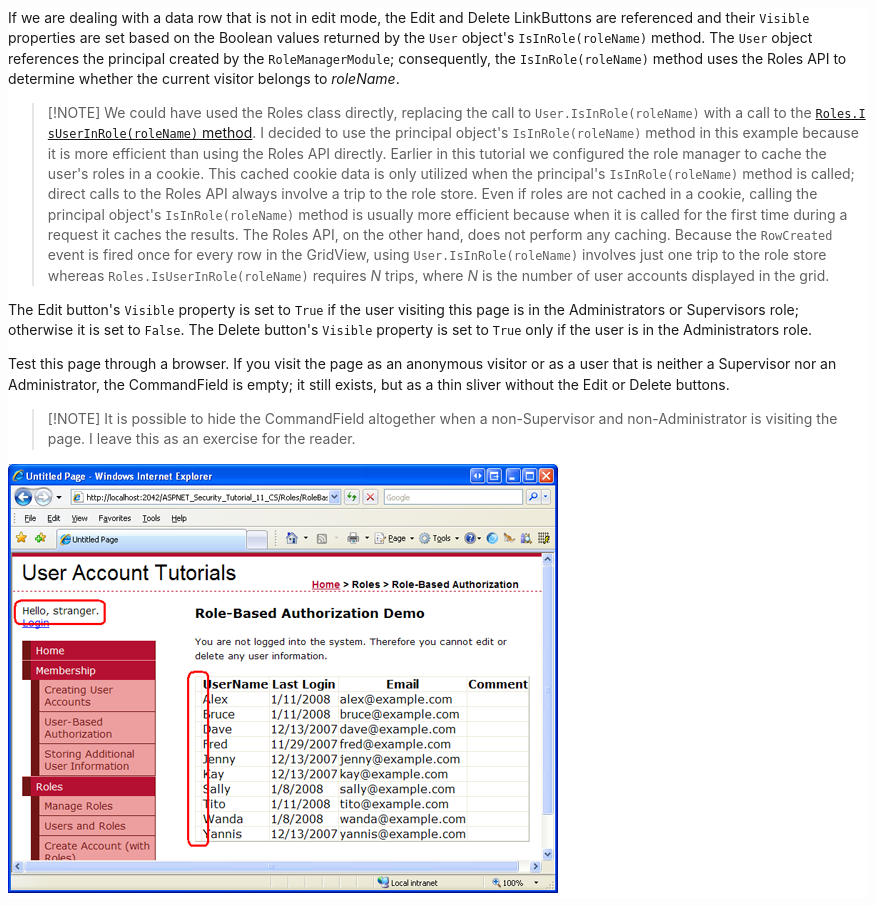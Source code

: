 If we are dealing with a data row that is not in edit mode, the Edit and Delete LinkButtons are referenced and their `Visible` properties are set based on the Boolean values returned by the `User` object's `IsInRole(roleName)` method. The `User` object references the principal created by the `RoleManagerModule`; consequently, the `IsInRole(roleName)` method uses the Roles API to determine whether the current visitor belongs to *roleName*.

> [!NOTE] We could have used the Roles class directly, replacing the call to `User.IsInRole(roleName)` with a call to the [`Roles.IsUserInRole(roleName)` method](https://msdn.microsoft.com/en-us/library/system.web.security.roles.isuserinrole.aspx). I decided to use the principal object's `IsInRole(roleName)` method in this example because it is more efficient than using the Roles API directly. Earlier in this tutorial we configured the role manager to cache the user's roles in a cookie. This cached cookie data is only utilized when the principal's `IsInRole(roleName)` method is called; direct calls to the Roles API always involve a trip to the role store. Even if roles are not cached in a cookie, calling the principal object's `IsInRole(roleName)` method is usually more efficient because when it is called for the first time during a request it caches the results. The Roles API, on the other hand, does not perform any caching. Because the `RowCreated` event is fired once for every row in the GridView, using `User.IsInRole(roleName)` involves just one trip to the role store whereas `Roles.IsUserInRole(roleName)` requires *N* trips, where *N* is the number of user accounts displayed in the grid.


The Edit button's `Visible` property is set to `True` if the user visiting this page is in the Administrators or Supervisors role; otherwise it is set to `False`. The Delete button's `Visible` property is set to `True` only if the user is in the Administrators role.

Test this page through a browser. If you visit the page as an anonymous visitor or as a user that is neither a Supervisor nor an Administrator, the CommandField is empty; it still exists, but as a thin sliver without the Edit or Delete buttons.

> [!NOTE] It is possible to hide the CommandField altogether when a non-Supervisor and non-Administrator is visiting the page. I leave this as an exercise for the reader.


[![The Edit and Delete Buttons are Hidden for Non-Supervisors and Non-Administrators](role-based-authorization-vb/_static/image38.png)](role-based-authorization-vb/_static/image37.png)
